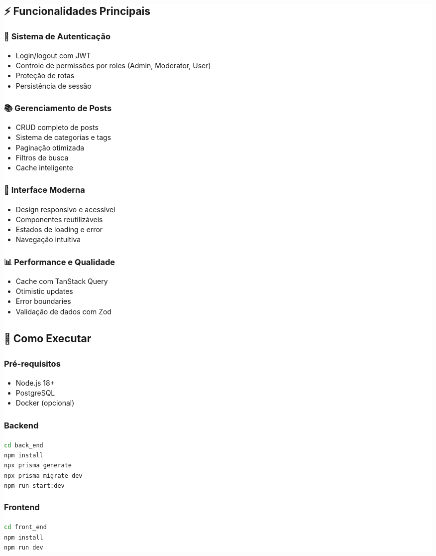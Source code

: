 ## ⚡ Funcionalidades Principais

### 🔐 **Sistema de Autenticação**
- Login/logout com JWT
- Controle de permissões por roles (Admin, Moderator, User)
- Proteção de rotas
- Persistência de sessão

### 📚 **Gerenciamento de Posts**
- CRUD completo de posts
- Sistema de categorias e tags
- Paginação otimizada
- Filtros de busca
- Cache inteligente

### 🎨 **Interface Moderna**
- Design responsivo e acessível
- Componentes reutilizáveis
- Estados de loading e error
- Navegação intuitiva

### 📊 **Performance e Qualidade**
- Cache com TanStack Query
- Otimistic updates
- Error boundaries
- Validação de dados com Zod

## 🚦 Como Executar

### Pré-requisitos
- Node.js 18+
- PostgreSQL
- Docker (opcional)

### Backend
```bash
cd back_end
npm install
npx prisma generate
npx prisma migrate dev
npm run start:dev
```

### Frontend
```bash
cd front_end
npm install
npm run dev
```
